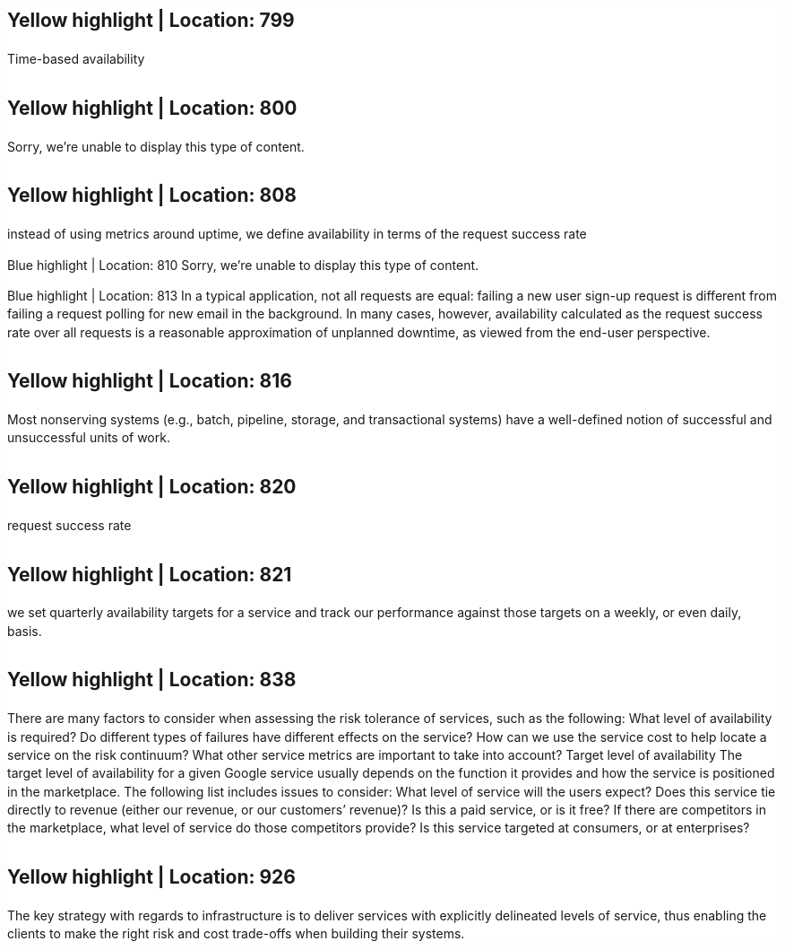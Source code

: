 ## Yellow highlight | Location: 799
Time-based availability
                

## Yellow highlight | Location: 800
Sorry, we’re unable to display this type of content.
        

## Yellow highlight | Location: 808
instead of using metrics around uptime, we define availability in terms of the request success rate
                

Blue highlight | Location: 810
Sorry, we’re unable to display this type of content.
        

Blue highlight | Location: 813
In a typical application, not all requests are equal: failing a new user sign-up request is different from failing a request polling for new email in the background. In many cases, however, availability calculated as the request success rate over all requests is a reasonable approximation of unplanned downtime, as viewed from the end-user perspective.
                

## Yellow highlight | Location: 816
Most nonserving systems (e.g., batch, pipeline, storage, and transactional systems) have a well-defined notion of successful and unsuccessful units of work.
                

## Yellow highlight | Location: 820
request success rate
                

## Yellow highlight | Location: 821
we set quarterly availability targets for a service and track our performance against those targets on a weekly, or even daily, basis.
                

## Yellow highlight | Location: 838
There are many factors to consider when assessing the risk tolerance of services, such as the following: What level of availability is required? Do different types of failures have different effects on the service? How can we use the service cost to help locate a service on the risk continuum? What other service metrics are important to take into account? Target level of availability The target level of availability for a given Google service usually depends on the function it provides and how the service is positioned in the marketplace. The following list includes issues to consider: What level of service will the users expect? Does this service tie directly to revenue (either our revenue, or our customers’ revenue)? Is this a paid service, or is it free? If there are competitors in the marketplace, what level of service do those competitors provide? Is this service targeted at consumers, or at enterprises?
                

## Yellow highlight | Location: 926
The key strategy with regards to infrastructure is to deliver services with explicitly delineated levels of service, thus enabling the clients to make the right risk and cost trade-offs when building their systems.
                